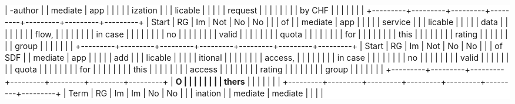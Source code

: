 | -author |         | mediate | app     |         |         |         |
| ization |         |         | licable |         |         |         |
| request |         |         |         |         |         |         |
| by CHF  |         |         |         |         |         |         |
+---------+---------+---------+---------+---------+---------+---------+
| Start   | RG      | Im      | Not     | No      | No      |         |
| of      |         | mediate | app     |         |         |         |
| service |         |         | licable |         |         |         |
| data    |         |         |         |         |         |         |
| flow,   |         |         |         |         |         |         |
| in case |         |         |         |         |         |         |
| no      |         |         |         |         |         |         |
| valid   |         |         |         |         |         |         |
| quota   |         |         |         |         |         |         |
| for     |         |         |         |         |         |         |
| this    |         |         |         |         |         |         |
| rating  |         |         |         |         |         |         |
| group   |         |         |         |         |         |         |
+---------+---------+---------+---------+---------+---------+---------+
| Start   | RG      | Im      | Not     | No      | No      |         |
| of SDF  |         | mediate | app     |         |         |         |
| add     |         |         | licable |         |         |         |
| itional |         |         |         |         |         |         |
| access, |         |         |         |         |         |         |
| in case |         |         |         |         |         |         |
| no      |         |         |         |         |         |         |
| valid   |         |         |         |         |         |         |
| quota   |         |         |         |         |         |         |
| for     |         |         |         |         |         |         |
| this    |         |         |         |         |         |         |
| access  |         |         |         |         |         |         |
| rating  |         |         |         |         |         |         |
| group   |         |         |         |         |         |         |
+---------+---------+---------+---------+---------+---------+---------+
| **O     |         |         |         |         |         |         |
| thers** |         |         |         |         |         |         |
+---------+---------+---------+---------+---------+---------+---------+
| Term    | RG      | Im      | Im      | No      | No      |         |
| ination |         | mediate | mediate |         |         |         |
